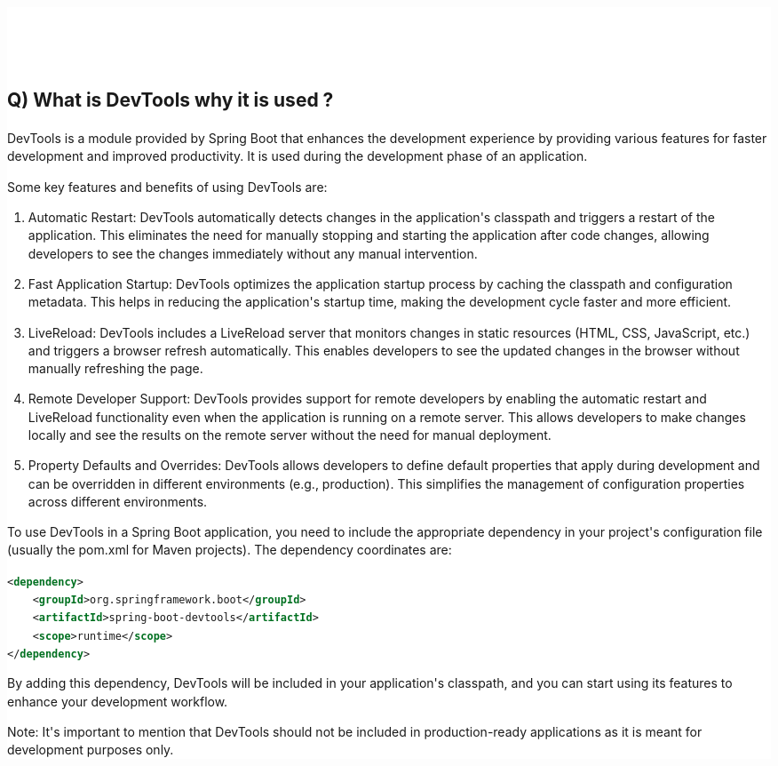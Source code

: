 <br/>
<br/>
<br/>

## **Q) What is DevTools why it is used ?**

DevTools is a module provided by Spring Boot that enhances the development experience by providing various features for faster development and improved productivity. It is used during the development phase of an application.

Some key features and benefits of using DevTools are:

1. Automatic Restart: DevTools automatically detects changes in the application's classpath and triggers a restart of the application. This eliminates the need for manually stopping and starting the application after code changes, allowing developers to see the changes immediately without any manual intervention.

2. Fast Application Startup: DevTools optimizes the application startup process by caching the classpath and configuration metadata. This helps in reducing the application's startup time, making the development cycle faster and more efficient.

3. LiveReload: DevTools includes a LiveReload server that monitors changes in static resources (HTML, CSS, JavaScript, etc.) and triggers a browser refresh automatically. This enables developers to see the updated changes in the browser without manually refreshing the page.

4. Remote Developer Support: DevTools provides support for remote developers by enabling the automatic restart and LiveReload functionality even when the application is running on a remote server. This allows developers to make changes locally and see the results on the remote server without the need for manual deployment.

5. Property Defaults and Overrides: DevTools allows developers to define default properties that apply during development and can be overridden in different environments (e.g., production). This simplifies the management of configuration properties across different environments.

To use DevTools in a Spring Boot application, you need to include the appropriate dependency in your project's configuration file (usually the pom.xml for Maven projects). The dependency coordinates are:

```xml
<dependency>
    <groupId>org.springframework.boot</groupId>
    <artifactId>spring-boot-devtools</artifactId>
    <scope>runtime</scope>
</dependency>
```

By adding this dependency, DevTools will be included in your application's classpath, and you can start using its features to enhance your development workflow.

Note: It's important to mention that DevTools should not be included in production-ready applications as it is meant for development purposes only.
